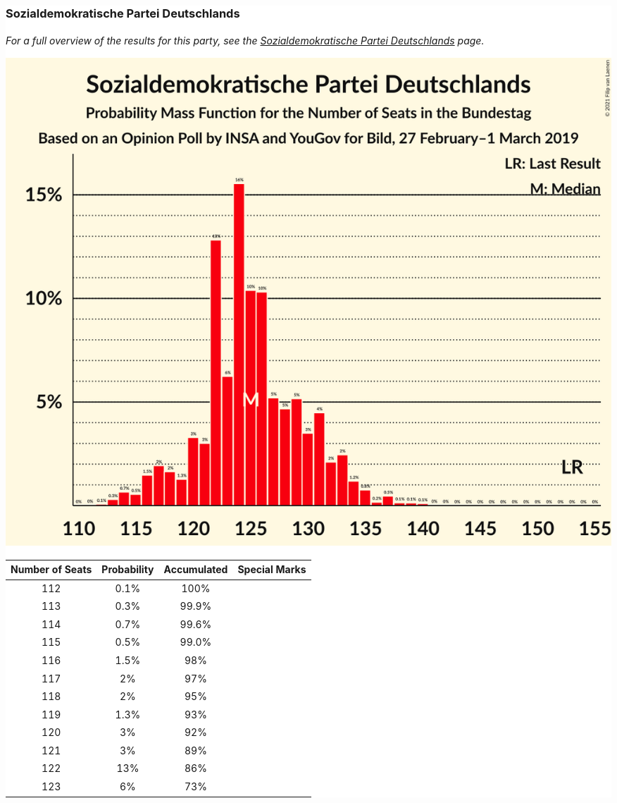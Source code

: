 ### Sozialdemokratische Partei Deutschlands

*For a full overview of the results for this party, see the [Sozialdemokratische Partei Deutschlands](party-sozialdemokratischeparteideutschlands.html) page.*

![Graph with seats probability mass function not yet produced](2019-03-01-INSAandYouGov-seats-pmf-sozialdemokratischeparteideutschlands.png "Seats Probability Mass Function")

| Number of Seats | Probability | Accumulated | Special Marks |
|:---------------:|:-----------:|:-----------:|:-------------:|
| 112 | 0.1% | 100% |  |
| 113 | 0.3% | 99.9% |  |
| 114 | 0.7% | 99.6% |  |
| 115 | 0.5% | 99.0% |  |
| 116 | 1.5% | 98% |  |
| 117 | 2% | 97% |  |
| 118 | 2% | 95% |  |
| 119 | 1.3% | 93% |  |
| 120 | 3% | 92% |  |
| 121 | 3% | 89% |  |
| 122 | 13% | 86% |  |
| 123 | 6% | 73% |  |